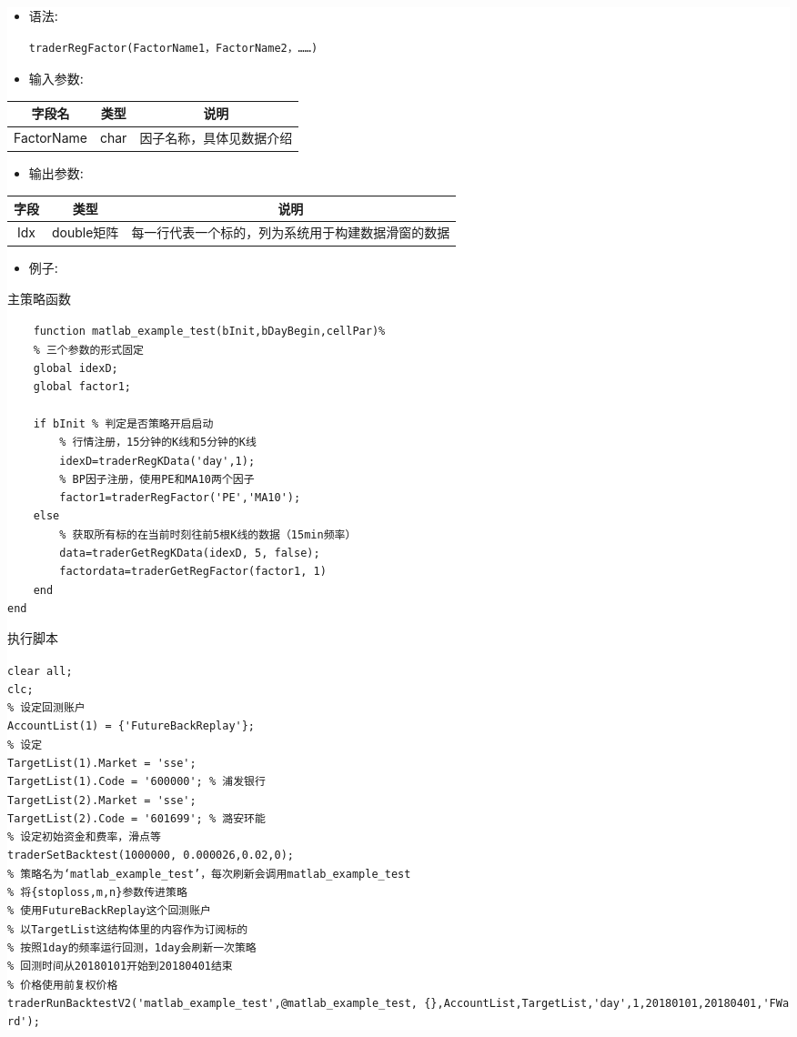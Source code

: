 
- 语法:

    `traderRegFactor(FactorName1，FactorName2，……)`

- 输入参数:

|字段名	|类型	|说明
|:-:|:-:|:-:|
|FactorName	|char	|因子名称，具体见数据介绍

- 输出参数:

|字段|类型	|说明
|:-:|:-:|:-:|
|Idx	|double矩阵	|每一行代表一个标的，列为系统用于构建数据滑窗的数据

- 例子:

主策略函数

	    function matlab_example_test(bInit,bDayBegin,cellPar)%
        % 三个参数的形式固定 
	    global idexD;
        global factor1;

	    if bInit % 判定是否策略开启启动  
		    % 行情注册，15分钟的K线和5分钟的K线  
		    idexD=traderRegKData('day',1);
            % BP因子注册，使用PE和MA10两个因子
            factor1=traderRegFactor('PE','MA10');
        else
            % 获取所有标的在当前时刻往前5根K线的数据（15min频率）
            data=traderGetRegKData(idexD, 5, false);
            factordata=traderGetRegFactor(factor1, 1)
	    end
    end

执行脚本

    clear all;
    clc;
    % 设定回测账户
    AccountList(1) = {'FutureBackReplay'};
    % 设定
    TargetList(1).Market = 'sse';
    TargetList(1).Code = '600000'; % 浦发银行
    TargetList(2).Market = 'sse';
    TargetList(2).Code = '601699'; % 潞安环能
    % 设定初始资金和费率，滑点等  
    traderSetBacktest(1000000, 0.000026,0.02,0);
    % 策略名为‘matlab_example_test’，每次刷新会调用matlab_example_test
    % 将{stoploss,m,n}参数传进策略
    % 使用FutureBackReplay这个回测账户
    % 以TargetList这结构体里的内容作为订阅标的
    % 按照1day的频率运行回测，1day会刷新一次策略
    % 回测时间从20180101开始到20180401结束
    % 价格使用前复权价格
    traderRunBacktestV2('matlab_example_test',@matlab_example_test, {},AccountList,TargetList,'day',1,20180101,20180401,'FWard'); 
